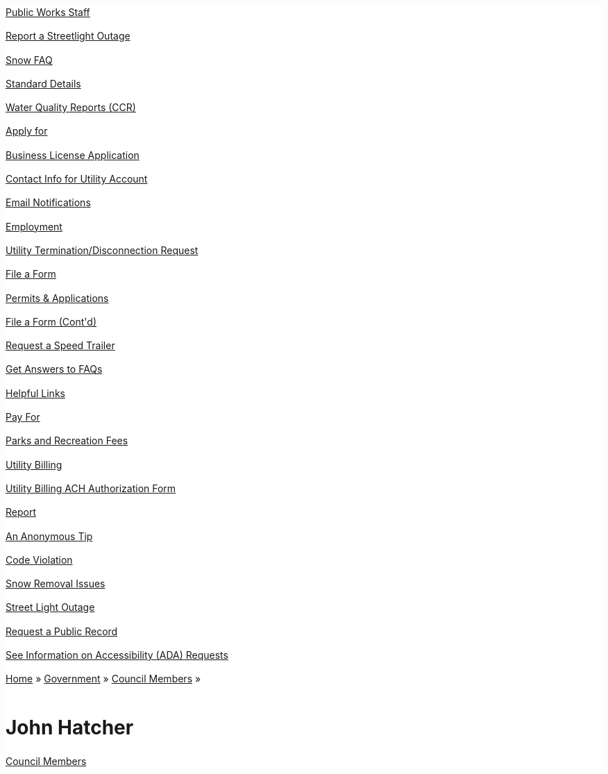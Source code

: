 [Public Works Staff](https://www.rathdrum.gov/pview.aspx?id=512&catid=952)

[Report a Streetlight Outage](https://www.rathdrum.gov/pview.aspx?id=513&catid=952)

[Snow FAQ](https://www.rathdrum.gov/pview.aspx?id=505&catid=952)

[Standard Details](https://www.rathdrum.gov/pview.aspx?id=1050&catid=952)

[Water Quality Reports (CCR)](https://www.rathdrum.gov/pview.aspx?id=405&catid=952)

[Apply for](https://www.rathdrum.gov/pview.aspx?id=475&catid=953)

[Business License Application](https://www.rathdrum.gov/pview.aspx?id=960&catid=953)

[Contact Info for Utility Account](https://www.rathdrum.gov/pview.aspx?id=498&catid=953)

[Email Notifications](https://www.rathdrum.gov/pview.aspx?id=496&catid=953)

[Employment](https://www.rathdrum.gov/pview.aspx?id=497&catid=953)

[Utility Termination/Disconnection Request](https://www.rathdrum.gov/pview.aspx?id=1047&catid=953)

[File a Form](https://www.rathdrum.gov/pview.aspx?id=351&catid=953)

[Permits &amp; Applications](https://www.rathdrum.gov/pview.aspx?id=297&catid=953)

[File a Form (Cont'd)](https://www.rathdrum.gov/pview.aspx?id=351&catid=953)

[Request a Speed Trailer](https://www.rathdrum.gov/pview.aspx?id=502&catid=953)

[Get Answers to FAQs](https://www.rathdrum.gov/pview.aspx?id=519&catid=953)

[Helpful Links](https://www.rathdrum.gov/pview.aspx?id=430&catid=953)

[Pay For](https://www.rathdrum.gov/pview.aspx?id=463&catid=953)

[Parks and Recreation Fees](https://www.rathdrum.gov/pview.aspx?id=500&catid=953)

[Utility Billing](https://www.rathdrum.gov/pview.aspx?id=499&catid=953)

[Utility Billing ACH Authorization Form](https://www.rathdrum.gov/pview.aspx?id=501&catid=953)

[Report](https://www.rathdrum.gov/pview.aspx?id=352&catid=953)

[An Anonymous Tip](https://www.rathdrum.gov/pview.aspx?id=514&catid=953)

[Code Violation](https://www.rathdrum.gov/pview.aspx?id=507&catid=953)

[Snow Removal Issues](https://www.rathdrum.gov/pview.aspx?id=506&catid=953)

[Street Light Outage](https://www.rathdrum.gov/pview.aspx?id=504&catid=953)

[Request a Public Record](https://www.rathdrum.gov/pview.aspx?id=372&catid=953)

[See Information on Accessibility (ADA) Requests](https://www.rathdrum.gov/pview.aspx?id=992&catid=953)

[Home](https://www.rathdrum.gov/default.aspx) » [Government](https://www.rathdrum.gov/pview.aspx?id=15&catid=951) » [Council Members](https://www.rathdrum.gov/pview.aspx?id=394&catid=951) »

# John Hatcher

[Council Members](https://www.rathdrum.gov/pview.aspx?id=394&catid=951)
